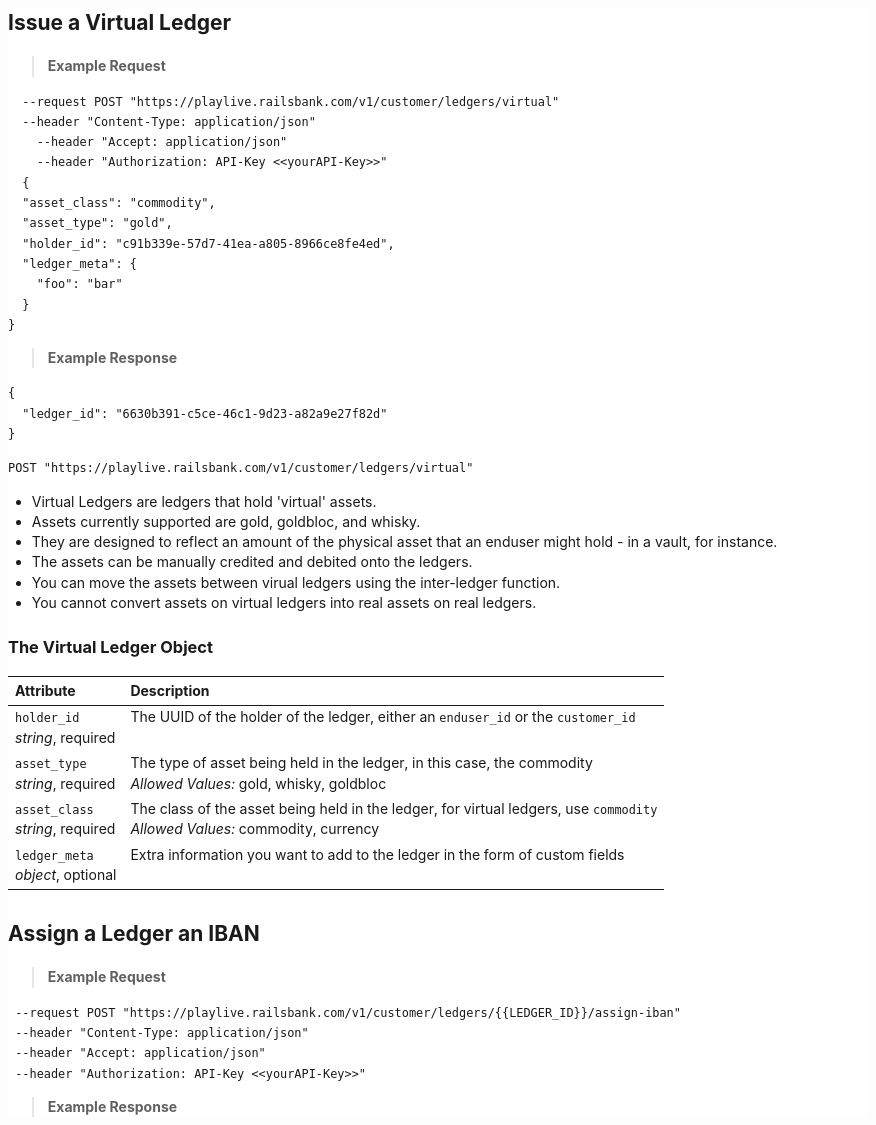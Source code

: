 ## Issue a Virtual Ledger
> **Example Request**

```shell
  --request POST "https://playlive.railsbank.com/v1/customer/ledgers/virtual"
  --header "Content-Type: application/json"
	--header "Accept: application/json"
	--header "Authorization: API-Key <<yourAPI-Key>>"
  {
  "asset_class": "commodity",
  "asset_type": "gold",
  "holder_id": "c91b339e-57d7-41ea-a805-8966ce8fe4ed",
  "ledger_meta": {
    "foo": "bar"
  }
}
```
> **Example Response**

```shell
{
  "ledger_id": "6630b391-c5ce-46c1-9d23-a82a9e27f82d"
}
```
`POST "https://playlive.railsbank.com/v1/customer/ledgers/virtual"`

- Virtual Ledgers are ledgers that hold 'virtual' assets.
- Assets currently supported are gold, goldbloc, and whisky.
- They are designed to reflect an amount of the physical asset that an enduser might hold - in a vault, for instance.
- The assets can be manually credited and debited onto the ledgers.
- You can move the assets between virual ledgers using the inter-ledger function.
- You cannot convert assets on virtual ledgers into real assets on real ledgers.

### The Virtual Ledger Object
| Attribute                             | Description                          |
|:--------------------------------------|:-------------------------------------|
| `holder_id` <br> _string_, required   | The UUID of the holder of the ledger, either an `enduser_id` or the `customer_id` |
| `asset_type` <br> _string_, required  | The type of asset being held in the ledger, in this case, the commodity <br> _Allowed Values:_ gold, whisky, goldbloc |
| `asset_class` <br> _string_, required | The class of the asset being held in the ledger, for virtual ledgers, use `commodity` <br> _Allowed Values:_ commodity, currency |
| `ledger_meta` <br> _object_, optional | Extra information you want to add to the ledger in the form of custom fields |

## Assign a Ledger an IBAN

> **Example Request**

```shell
 --request POST "https://playlive.railsbank.com/v1/customer/ledgers/{{LEDGER_ID}}/assign-iban"
 --header "Content-Type: application/json"
 --header "Accept: application/json"
 --header "Authorization: API-Key <<yourAPI-Key>>"
```
> **Example Response**
